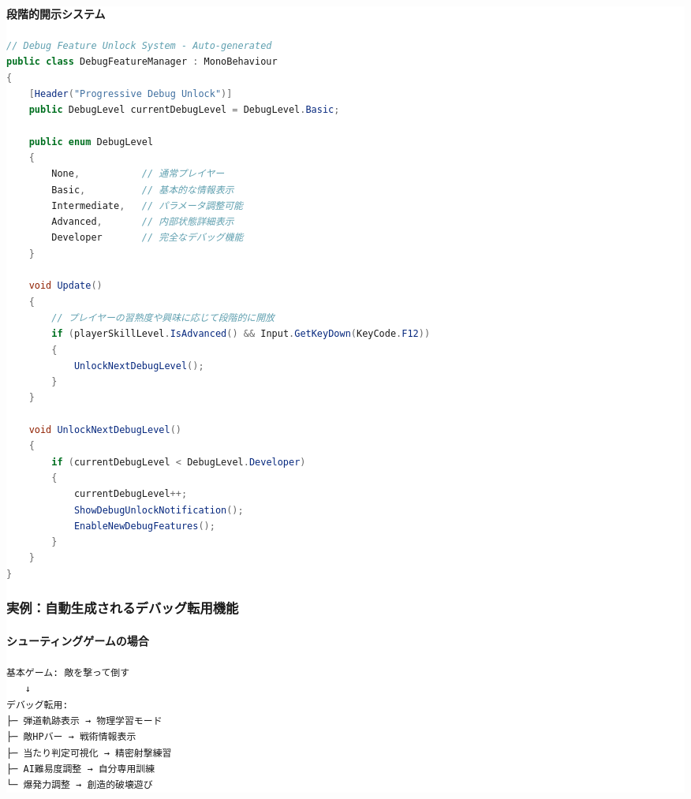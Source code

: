 #### 段階的開示システム
```csharp
// Debug Feature Unlock System - Auto-generated
public class DebugFeatureManager : MonoBehaviour
{
    [Header("Progressive Debug Unlock")]
    public DebugLevel currentDebugLevel = DebugLevel.Basic;
    
    public enum DebugLevel
    {
        None,           // 通常プレイヤー
        Basic,          // 基本的な情報表示
        Intermediate,   // パラメータ調整可能
        Advanced,       // 内部状態詳細表示
        Developer       // 完全なデバッグ機能
    }
    
    void Update()
    {
        // プレイヤーの習熟度や興味に応じて段階的に開放
        if (playerSkillLevel.IsAdvanced() && Input.GetKeyDown(KeyCode.F12))
        {
            UnlockNextDebugLevel();
        }
    }
    
    void UnlockNextDebugLevel()
    {
        if (currentDebugLevel < DebugLevel.Developer)
        {
            currentDebugLevel++;
            ShowDebugUnlockNotification();
            EnableNewDebugFeatures();
        }
    }
}
```

### **実例：自動生成されるデバッグ転用機能**

#### シューティングゲームの場合
```
基本ゲーム: 敵を撃って倒す
　　↓
デバッグ転用:
├─ 弾道軌跡表示 → 物理学習モード
├─ 敵HPバー → 戦術情報表示
├─ 当たり判定可視化 → 精密射撃練習
├─ AI難易度調整 → 自分専用訓練
└─ 爆発力調整 → 創造的破壊遊び
```
